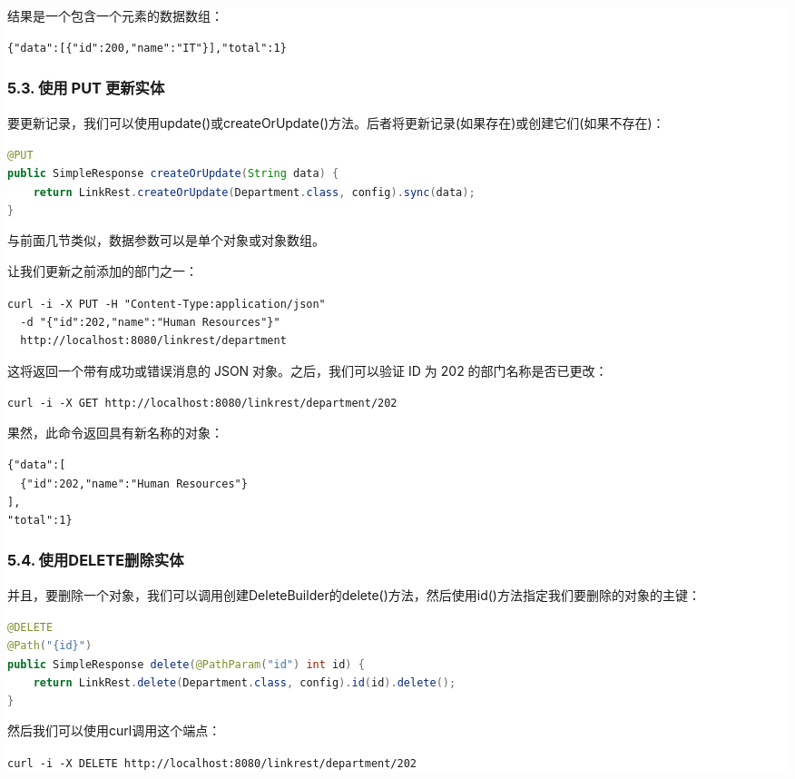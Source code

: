 结果是一个包含一个元素的数据数组：

```plaintext
{"data":[{"id":200,"name":"IT"}],"total":1}
```

### 5.3. 使用 PUT 更新实体

要更新记录，我们可以使用update()或createOrUpdate()方法。后者将更新记录(如果存在)或创建它们(如果不存在)：

```java
@PUT
public SimpleResponse createOrUpdate(String data) {
    return LinkRest.createOrUpdate(Department.class, config).sync(data);
}
```

与前面几节类似，数据参数可以是单个对象或对象数组。

让我们更新之前添加的部门之一：

```plaintext
curl -i -X PUT -H "Content-Type:application/json" 
  -d "{"id":202,"name":"Human Resources"}" 
  http://localhost:8080/linkrest/department
```

这将返回一个带有成功或错误消息的 JSON 对象。之后，我们可以验证 ID 为 202 的部门名称是否已更改：

```plaintext
curl -i -X GET http://localhost:8080/linkrest/department/202
```

果然，此命令返回具有新名称的对象：

```plaintext
{"data":[
  {"id":202,"name":"Human Resources"}
],
"total":1}
```

### 5.4. 使用DELETE删除实体

并且，要删除一个对象，我们可以调用创建DeleteBuilder的delete()方法，然后使用id()方法指定我们要删除的对象的主键：

```java
@DELETE
@Path("{id}")
public SimpleResponse delete(@PathParam("id") int id) {
    return LinkRest.delete(Department.class, config).id(id).delete();
}
```

然后我们可以使用curl调用这个端点：

```plaintext
curl -i -X DELETE http://localhost:8080/linkrest/department/202
```
